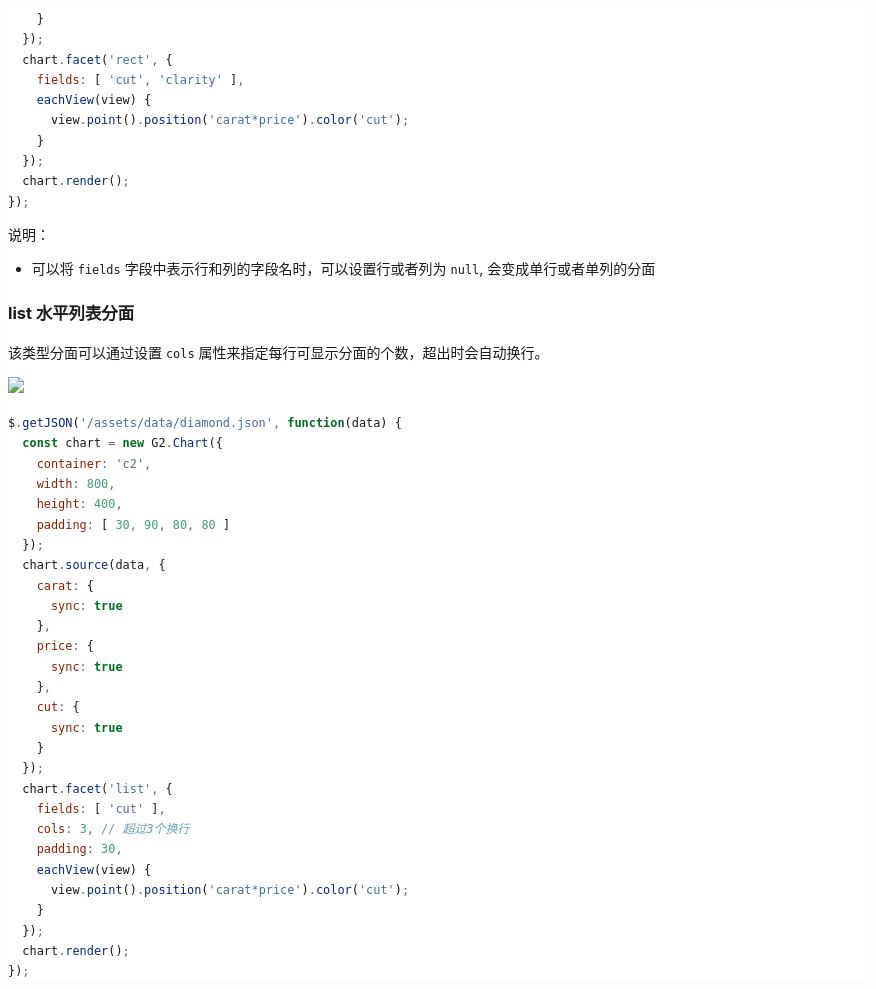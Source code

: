 ```javascript
    }
  });
  chart.facet('rect', {
    fields: [ 'cut', 'clarity' ],
    eachView(view) {
      view.point().position('carat*price').color('cut');
    }
  });
  chart.render();
});
```

说明：
* 可以将 `fields` 字段中表示行和列的字段名时，可以设置行或者列为 `null`, 会变成单行或者单列的分面

### list 水平列表分面

该类型分面可以通过设置 `cols` 属性来指定每行可显示分面的个数，超出时会自动换行。

![](https://gw.alipayobjects.com/mdn/rms_2274c3/afts/img/A*_ttfRpze2_YAAAAAAAAAAABkARQnAQ)

```javascript
$.getJSON('/assets/data/diamond.json', function(data) {
  const chart = new G2.Chart({
    container: 'c2',
    width: 800,
    height: 400,
    padding: [ 30, 90, 80, 80 ]
  });
  chart.source(data, {
    carat: {
      sync: true
    },
    price: {
      sync: true
    },
    cut: {
      sync: true
    }
  });
  chart.facet('list', {
    fields: [ 'cut' ],
    cols: 3, // 超过3个换行
    padding: 30,
    eachView(view) {
      view.point().position('carat*price').color('cut');
    }
  });
  chart.render();
});
```
